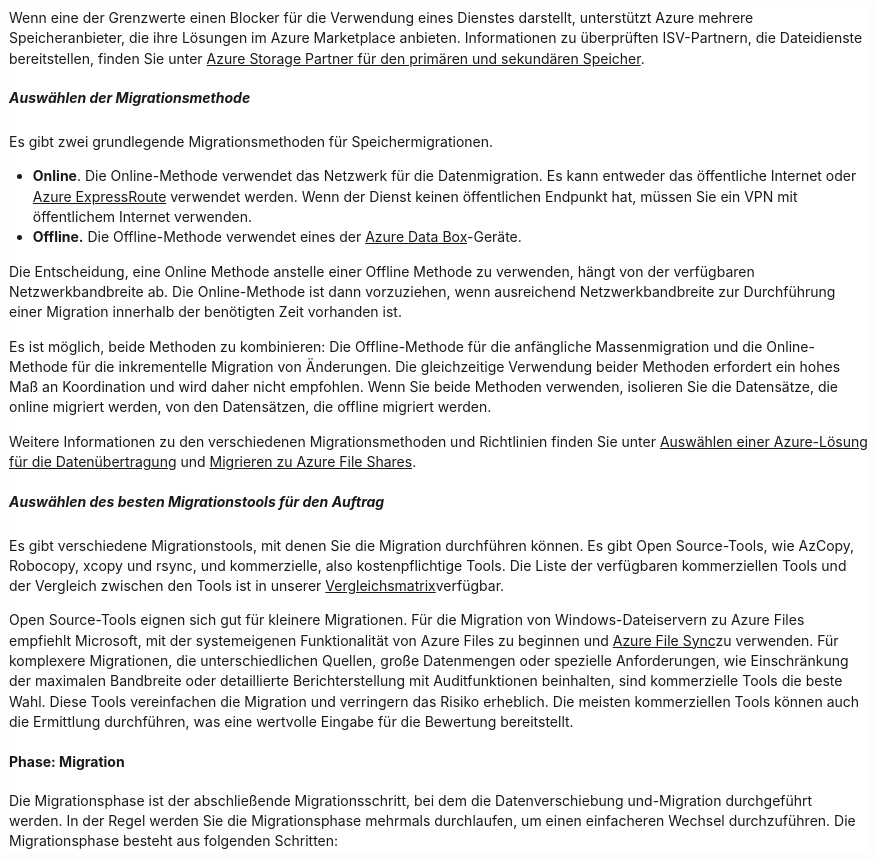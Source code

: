Wenn eine der Grenzwerte einen Blocker für die Verwendung eines Dienstes darstellt, unterstützt Azure mehrere Speicheranbieter, die ihre Lösungen im Azure Marketplace anbieten. Informationen zu überprüften ISV-Partnern, die Dateidienste bereitstellen, finden Sie unter [Azure Storage Partner für den primären und sekundären Speicher](/azure/storage/solution-integration/validated-partners/primary-secondary-storage/partner-overview).

##### <a name="select-the-migration-method"></a>Auswählen der Migrationsmethode

Es gibt zwei grundlegende Migrationsmethoden für Speichermigrationen.

- **Online**. Die Online-Methode verwendet das Netzwerk für die Datenmigration. Es kann entweder das öffentliche Internet oder [Azure ExpressRoute](/azure/expressroute/expressroute-introduction) verwendet werden. Wenn der Dienst keinen öffentlichen Endpunkt hat, müssen Sie ein VPN mit öffentlichem Internet verwenden.
- **Offline.** Die Offline-Methode verwendet eines der [Azure Data Box](https://azure.microsoft.com/services/databox/)-Geräte.

Die Entscheidung, eine Online Methode anstelle einer Offline Methode zu verwenden, hängt von der verfügbaren Netzwerkbandbreite ab. Die Online-Methode ist dann vorzuziehen, wenn ausreichend Netzwerkbandbreite zur Durchführung einer Migration innerhalb der benötigten Zeit vorhanden ist.

Es ist möglich, beide Methoden zu kombinieren: Die Offline-Methode für die anfängliche Massenmigration und die Online-Methode für die inkrementelle Migration von Änderungen. Die gleichzeitige Verwendung beider Methoden erfordert ein hohes Maß an Koordination und wird daher nicht empfohlen. Wenn Sie beide Methoden verwenden, isolieren Sie die Datensätze, die online migriert werden, von den Datensätzen, die offline migriert werden.

Weitere Informationen zu den verschiedenen Migrationsmethoden und Richtlinien finden Sie unter [Auswählen einer Azure-Lösung für die Datenübertragung](/azure/storage/common/storage-choose-data-transfer-solution) und [Migrieren zu Azure File Shares](/azure/storage/files/storage-files-migration-overview).

##### <a name="choose-the-best-migration-tool-for-the-job"></a>Auswählen des besten Migrationstools für den Auftrag

Es gibt verschiedene Migrationstools, mit denen Sie die Migration durchführen können. Es gibt Open Source-Tools, wie AzCopy, Robocopy, xcopy und rsync, und kommerzielle, also kostenpflichtige Tools. Die Liste der verfügbaren kommerziellen Tools und der Vergleich zwischen den Tools ist in unserer [Vergleichsmatrix](../solution-integration/validated-partners/data-management/migration-tools-comparison.md)verfügbar.

Open Source-Tools eignen sich gut für kleinere Migrationen. Für die Migration von Windows-Dateiservern zu Azure Files empfiehlt Microsoft, mit der systemeigenen Funktionalität von Azure Files zu beginnen und [Azure File Sync](https://docs.microsoft.com/windows-server/manage/windows-admin-center/azure/azure-file-sync)zu verwenden. Für komplexere Migrationen, die unterschiedlichen Quellen, große Datenmengen oder spezielle Anforderungen, wie Einschränkung der maximalen Bandbreite oder detaillierte Berichterstellung mit Auditfunktionen beinhalten, sind kommerzielle Tools die beste Wahl. Diese Tools vereinfachen die Migration und verringern das Risiko erheblich. Die meisten kommerziellen Tools können auch die Ermittlung durchführen, was eine wertvolle Eingabe für die Bewertung bereitstellt.

#### <a name="migration-phase"></a>Phase: Migration

Die Migrationsphase ist der abschließende Migrationsschritt, bei dem die Datenverschiebung und-Migration durchgeführt werden. In der Regel werden Sie die Migrationsphase mehrmals durchlaufen, um einen einfacheren Wechsel durchzuführen. Die Migrationsphase besteht aus folgenden Schritten:
